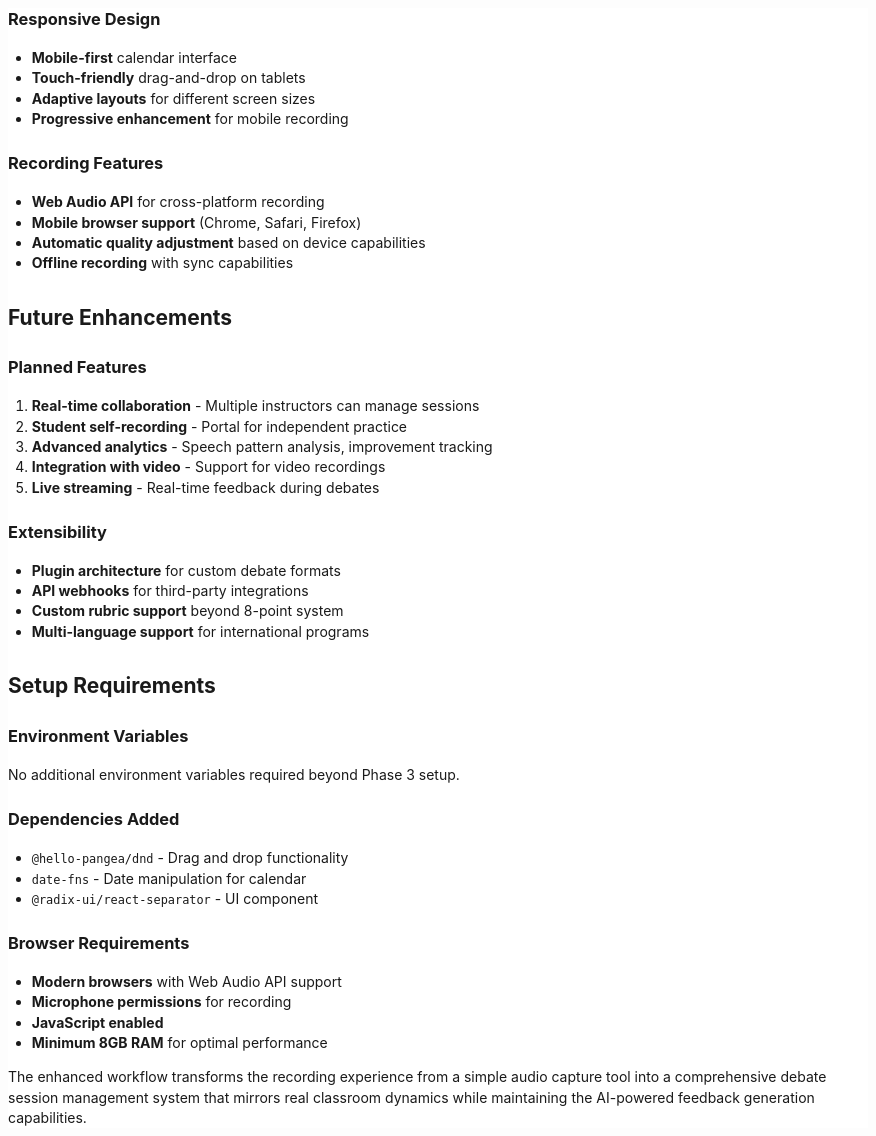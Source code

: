 ### Responsive Design
- **Mobile-first** calendar interface
- **Touch-friendly** drag-and-drop on tablets
- **Adaptive layouts** for different screen sizes
- **Progressive enhancement** for mobile recording

### Recording Features
- **Web Audio API** for cross-platform recording
- **Mobile browser support** (Chrome, Safari, Firefox)
- **Automatic quality adjustment** based on device capabilities
- **Offline recording** with sync capabilities

## Future Enhancements

### Planned Features
1. **Real-time collaboration** - Multiple instructors can manage sessions
2. **Student self-recording** - Portal for independent practice
3. **Advanced analytics** - Speech pattern analysis, improvement tracking
4. **Integration with video** - Support for video recordings
5. **Live streaming** - Real-time feedback during debates

### Extensibility
- **Plugin architecture** for custom debate formats
- **API webhooks** for third-party integrations
- **Custom rubric support** beyond 8-point system
- **Multi-language support** for international programs

## Setup Requirements

### Environment Variables
No additional environment variables required beyond Phase 3 setup.

### Dependencies Added
- `@hello-pangea/dnd` - Drag and drop functionality
- `date-fns` - Date manipulation for calendar
- `@radix-ui/react-separator` - UI component

### Browser Requirements
- **Modern browsers** with Web Audio API support
- **Microphone permissions** for recording
- **JavaScript enabled**
- **Minimum 8GB RAM** for optimal performance

The enhanced workflow transforms the recording experience from a simple audio capture tool into a comprehensive debate session management system that mirrors real classroom dynamics while maintaining the AI-powered feedback generation capabilities.